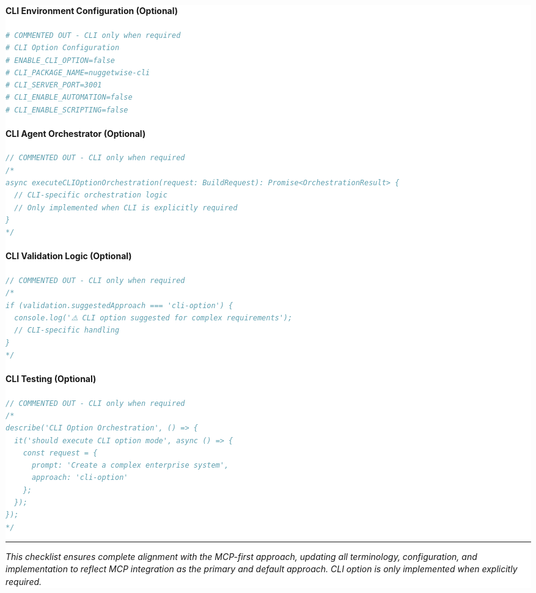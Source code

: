 #### **CLI Environment Configuration (Optional)**
```bash
# COMMENTED OUT - CLI only when required
# CLI Option Configuration
# ENABLE_CLI_OPTION=false
# CLI_PACKAGE_NAME=nuggetwise-cli
# CLI_SERVER_PORT=3001
# CLI_ENABLE_AUTOMATION=false
# CLI_ENABLE_SCRIPTING=false
```

#### **CLI Agent Orchestrator (Optional)**
```typescript
// COMMENTED OUT - CLI only when required
/*
async executeCLIOptionOrchestration(request: BuildRequest): Promise<OrchestrationResult> {
  // CLI-specific orchestration logic
  // Only implemented when CLI is explicitly required
}
*/
```

#### **CLI Validation Logic (Optional)**
```typescript
// COMMENTED OUT - CLI only when required
/*
if (validation.suggestedApproach === 'cli-option') {
  console.log('⚠️ CLI option suggested for complex requirements');
  // CLI-specific handling
}
*/
```

#### **CLI Testing (Optional)**
```typescript
// COMMENTED OUT - CLI only when required
/*
describe('CLI Option Orchestration', () => {
  it('should execute CLI option mode', async () => {
    const request = {
      prompt: 'Create a complex enterprise system',
      approach: 'cli-option'
    };
  });
});
*/
```

---

*This checklist ensures complete alignment with the MCP-first approach, updating all terminology, configuration, and implementation to reflect MCP integration as the primary and default approach. CLI option is only implemented when explicitly required.* 